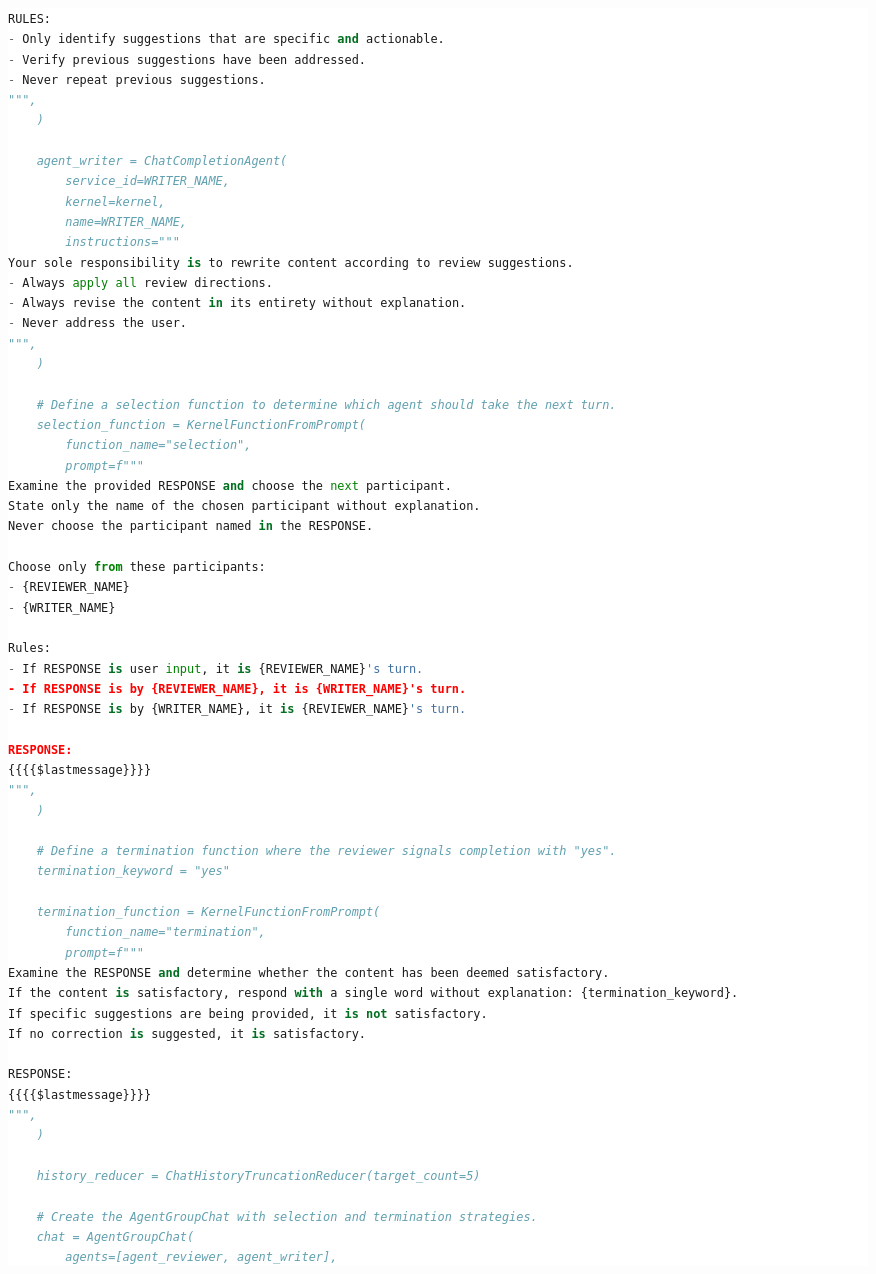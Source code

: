 ```python
RULES:
- Only identify suggestions that are specific and actionable.
- Verify previous suggestions have been addressed.
- Never repeat previous suggestions.
""",
    )

    agent_writer = ChatCompletionAgent(
        service_id=WRITER_NAME,
        kernel=kernel,
        name=WRITER_NAME,
        instructions="""
Your sole responsibility is to rewrite content according to review suggestions.
- Always apply all review directions.
- Always revise the content in its entirety without explanation.
- Never address the user.
""",
    )

    # Define a selection function to determine which agent should take the next turn.
    selection_function = KernelFunctionFromPrompt(
        function_name="selection",
        prompt=f"""
Examine the provided RESPONSE and choose the next participant.
State only the name of the chosen participant without explanation.
Never choose the participant named in the RESPONSE.

Choose only from these participants:
- {REVIEWER_NAME}
- {WRITER_NAME}

Rules:
- If RESPONSE is user input, it is {REVIEWER_NAME}'s turn.
- If RESPONSE is by {REVIEWER_NAME}, it is {WRITER_NAME}'s turn.
- If RESPONSE is by {WRITER_NAME}, it is {REVIEWER_NAME}'s turn.

RESPONSE:
{{{{$lastmessage}}}}
""",
    )

    # Define a termination function where the reviewer signals completion with "yes".
    termination_keyword = "yes"

    termination_function = KernelFunctionFromPrompt(
        function_name="termination",
        prompt=f"""
Examine the RESPONSE and determine whether the content has been deemed satisfactory.
If the content is satisfactory, respond with a single word without explanation: {termination_keyword}.
If specific suggestions are being provided, it is not satisfactory.
If no correction is suggested, it is satisfactory.

RESPONSE:
{{{{$lastmessage}}}}
""",
    )

    history_reducer = ChatHistoryTruncationReducer(target_count=5)

    # Create the AgentGroupChat with selection and termination strategies.
    chat = AgentGroupChat(
        agents=[agent_reviewer, agent_writer],
```